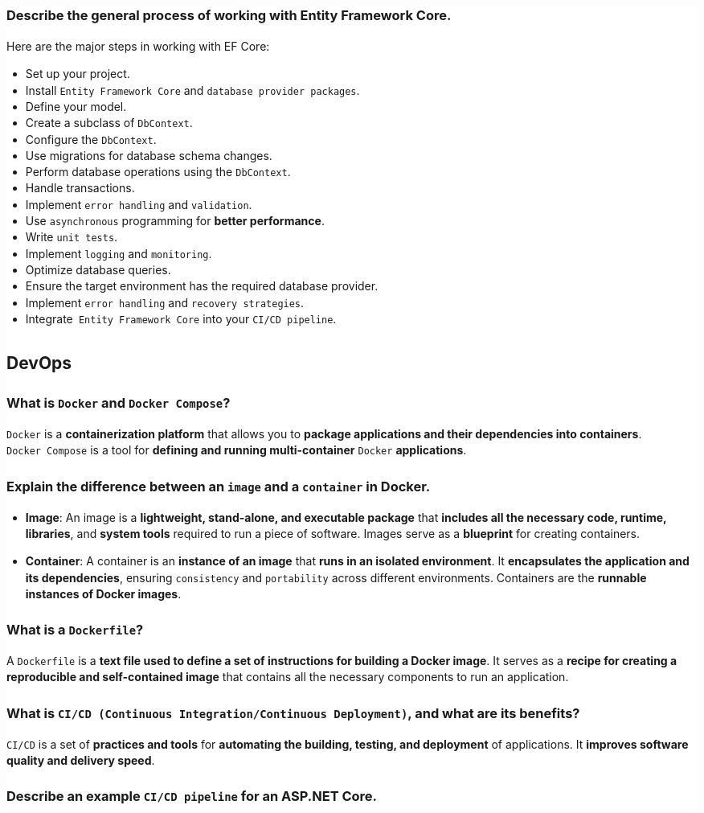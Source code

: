 ###  Describe the general process of working with Entity Framework Core.
Here are the major steps in working with EF Core: 
   - Set up your project.
   - Install `Entity Framework Core` and `database provider packages`.
   - Define your model.
   - Create a subclass of `DbContext`.
   - Configure the `DbContext`.
   - Use migrations for database schema changes.
   - Perform database operations using the `DbContext`.
   - Handle transactions.
   - Implement `error handling` and `validation`.
   - Use `asynchronous` programming for **better performance**.
   - Write `unit tests`.
   - Implement `logging` and `monitoring`.
   - Optimize database queries.
   - Ensure the target environment has the required database provider.
   - Implement `error handling` and `recovery strategies`.
   - Integrate` Entity Framework Core` into your `CI/CD pipeline`.



## DevOps

###  What is `Docker` and `Docker Compose`?
`Docker` is a **containerization platform** that allows you to **package applications and their dependencies into containers**. <br>`Docker Compose` is a tool for **defining and running multi-container** `Docker` **applications**.
###  Explain the difference between an `image` and a `container` in Docker.
   - **Image**: An image is a **lightweight, stand-alone, and executable package** that **includes all the necessary code, runtime, libraries**, and **system tools** required to run a piece of software. Images serve as a **blueprint** for creating containers.

   - **Container**: A container is an **instance of an image** that **runs in an isolated environment**. It **encapsulates the application and its dependencies**, ensuring `consistency` and `portability` across different environments. Containers are the **runnable instances of Docker images**.

### What is a `Dockerfile`?
A `Dockerfile` is a **text file used to define a set of instructions for building a Docker image**. It serves as a **recipe for creating a reproducible and self-contained image** that contains all the necessary components to run an application.

###  What is `CI/CD (Continuous Integration/Continuous Deployment)`, and what are its benefits?
`CI/CD` is a set of **practices and tools** for **automating the building, testing, and deployment** of applications. It **improves software quality and delivery speed**.
<div style="page-break-after: always; break-after: page;"></div>

###  Describe an example `CI/CD pipeline` for an ASP.NET Core.
